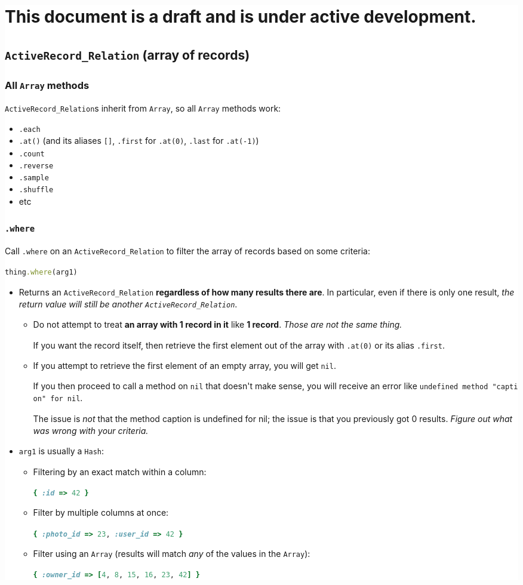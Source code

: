 # This document is a draft and is under active development.

## `ActiveRecord_Relation` (array of records)

### All `Array` methods

`ActiveRecord_Relation`s inherit from `Array`, so all `Array` methods work:

 - `.each`
 - `.at()` (and its aliases `[]`, `.first` for `.at(0)`, `.last` for `.at(-1)`)
- `.count`
 - `.reverse`
 - `.sample`
 - `.shuffle`
 - etc

### `.where`

Call `.where` on an `ActiveRecord_Relation` to filter the array of records based on some criteria:

```ruby
thing.where(arg1)
```
 - Returns an `ActiveRecord_Relation` **regardless of how many results there are**. In particular, even if there is only one result, _the return value will still be another `ActiveRecord_Relation`_.

    - Do not attempt to treat **an array with 1 record in it** like **1 record**. _Those are not the same thing._
    
        If you want the record itself, then retrieve the first element out of the array with `.at(0)` or its alias `.first`.
    - If you attempt to retrieve the first element of an empty array, you will get `nil`.
    
        If you then proceed to call a method on `nil` that doesn't make sense, you will receive an error like `undefined method "caption" for nil`.
    
        The issue is _not_ that the method caption is undefined for nil; the issue is that you previously got 0 results. _Figure out what was wrong with your criteria._
 - `arg1` is usually a `Hash`:
    - Filtering by an exact match within a column:

        ```ruby
        { :id => 42 }
        ```

    - Filter by multiple columns at once:

        ```ruby
        { :photo_id => 23, :user_id => 42 }
        ```

    - Filter using an `Array` (results will match _any_ of the values in the `Array`):

        ```ruby
        { :owner_id => [4, 8, 15, 16, 23, 42] }
        ```
